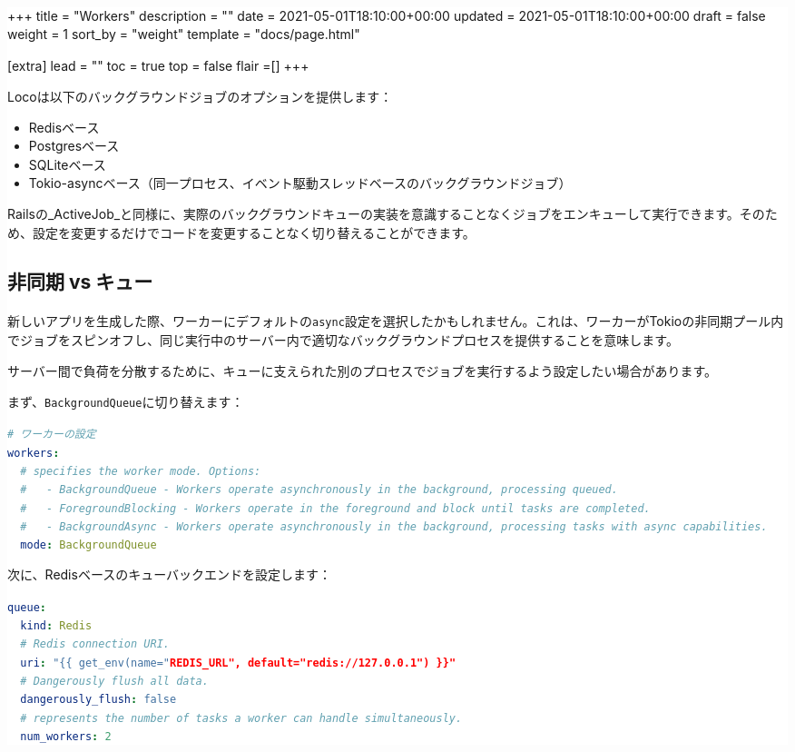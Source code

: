 +++
title = "Workers"
description = ""
date = 2021-05-01T18:10:00+00:00
updated = 2021-05-01T18:10:00+00:00
draft = false
weight = 1
sort_by = "weight"
template = "docs/page.html"

[extra]
lead = ""
toc = true
top = false
flair =[]
+++

Locoは以下のバックグラウンドジョブのオプションを提供します：

- Redisベース
- Postgresベース
- SQLiteベース
- Tokio-asyncベース（同一プロセス、イベント駆動スレッドベースのバックグラウンドジョブ）

Railsの_ActiveJob_と同様に、実際のバックグラウンドキューの実装を意識することなくジョブをエンキューして実行できます。そのため、設定を変更するだけでコードを変更することなく切り替えることができます。

## 非同期 vs キュー

新しいアプリを生成した際、ワーカーにデフォルトの`async`設定を選択したかもしれません。これは、ワーカーがTokioの非同期プール内でジョブをスピンオフし、同じ実行中のサーバー内で適切なバックグラウンドプロセスを提供することを意味します。

サーバー間で負荷を分散するために、キューに支えられた別のプロセスでジョブを実行するよう設定したい場合があります。

まず、`BackgroundQueue`に切り替えます：

```yaml
# ワーカーの設定
workers:
  # specifies the worker mode. Options:
  #   - BackgroundQueue - Workers operate asynchronously in the background, processing queued.
  #   - ForegroundBlocking - Workers operate in the foreground and block until tasks are completed.
  #   - BackgroundAsync - Workers operate asynchronously in the background, processing tasks with async capabilities.
  mode: BackgroundQueue
```

次に、Redisベースのキューバックエンドを設定します：

```yaml
queue:
  kind: Redis
  # Redis connection URI.
  uri: "{{ get_env(name="REDIS_URL", default="redis://127.0.0.1") }}"
  # Dangerously flush all data.
  dangerously_flush: false
  # represents the number of tasks a worker can handle simultaneously.
  num_workers: 2
```
